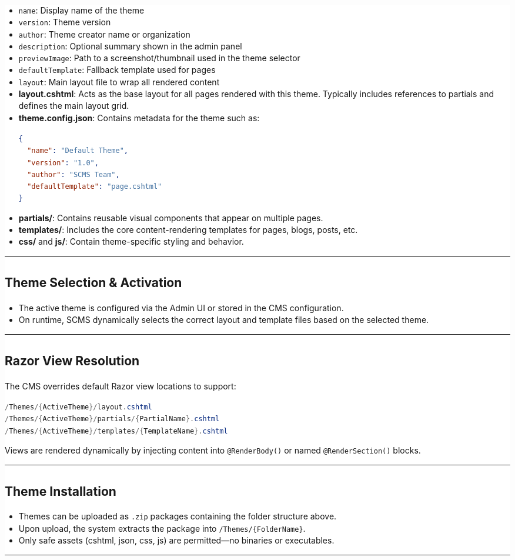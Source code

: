 - `name`: Display name of the theme
- `version`: Theme version
- `author`: Theme creator name or organization
- `description`: Optional summary shown in the admin panel
- `previewImage`: Path to a screenshot/thumbnail used in the theme selector
- `defaultTemplate`: Fallback template used for pages
- `layout`: Main layout file to wrap all rendered content
- **layout.cshtml**: Acts as the base layout for all pages rendered with this theme. Typically includes references to partials and defines the main layout grid.
- **theme.config.json**: Contains metadata for the theme such as:
  ```json
  {
    "name": "Default Theme",
    "version": "1.0",
    "author": "SCMS Team",
    "defaultTemplate": "page.cshtml"
  }
  ```
- **partials/**: Contains reusable visual components that appear on multiple pages.
- **templates/**: Includes the core content-rendering templates for pages, blogs, posts, etc.
- **css/** and **js/**: Contain theme-specific styling and behavior.

---

## Theme Selection & Activation

- The active theme is configured via the Admin UI or stored in the CMS configuration.
- On runtime, SCMS dynamically selects the correct layout and template files based on the selected theme.

---

## Razor View Resolution

The CMS overrides default Razor view locations to support:

```csharp
/Themes/{ActiveTheme}/layout.cshtml
/Themes/{ActiveTheme}/partials/{PartialName}.cshtml
/Themes/{ActiveTheme}/templates/{TemplateName}.cshtml
```

Views are rendered dynamically by injecting content into `@RenderBody()` or named `@RenderSection()` blocks.

---

## Theme Installation

- Themes can be uploaded as `.zip` packages containing the folder structure above.
- Upon upload, the system extracts the package into `/Themes/{FolderName}`.
- Only safe assets (cshtml, json, css, js) are permitted—no binaries or executables.

---